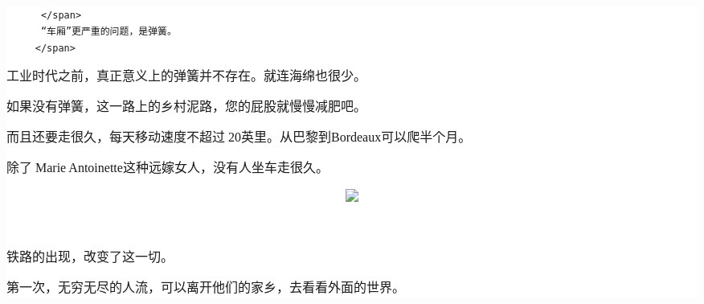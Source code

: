           </span>
          “车厢”更严重的问题，是弹簧。
         </span>
</p>
<p style="line-height:150%;">
<span style="line-height: 150%;font-size: 16px;font-family: 楷体;">
          工业时代之前，真正意义上的弹簧并不存在。就连海绵也很少。
         </span>
</p>
<p style="line-height:150%;">
<span style="font-family:楷体;line-height:150%;font-size:16px;">
</span>
</p>
<p style="line-height:150%;">
<span style="line-height: 150%;font-size: 16px;font-family: 楷体;">
          如果没有弹簧，这一路上的乡村泥路，您的屁股就慢慢减肥吧。
         </span>
</p>
<p style="line-height:150%;">
<span style="font-family:楷体;line-height:150%;font-size:16px;">
<span style="font-family:楷体;">
           而且还要走很久，每天移动速度不超过
          </span>
          20英里。从巴黎到Bordeaux可以爬半个月。
         </span>
</p>
<p style="line-height:150%;">
<span style="font-family:楷体;line-height:150%;font-size:16px;">
</span>
</p>
<p style="line-height:150%;">
<span style="font-family:楷体;line-height:150%;font-size:16px;">
<span style="font-family:楷体;">
           除了
          </span>
          Marie Antoinette这种远嫁女人，没有人坐车走很久。
         </span>
</p>
<p style="line-height:150%;">
<span style="font-family:楷体;line-height:150%;font-size:16px;">
</span>
</p>
<p style="text-align: center;">
<img class="" data-backh="378" data-backw="558" data-before-oversubscription-url="https://mmbiz.qpic.cn/mmbiz_jpg/Ok4hZ0tV6r7xKeONWmf8OOkoYr12QOFqYZXR67M7Kiaar84NpKcZQTBicwicMmAicwYnBR8Ie6ZGyzBEiaAkvezm75A/640?wx_fmt=jpeg" data-copyright="0" data-ratio="0.6770963704630788" data-s="300,640" data-src="" data-type="jpeg" data-w="799" src="{{ '/img/Ok4hZ0tV6r7xKeONWmf8OOkoYr12QOFqYZXR67M7Kiaar84NpKcZQTBicwicMmAicwYnBR8Ie6ZGyzBEiaAkvezm75A.jpeg' | prepend: site.img | replace: '//','/' }}" style="width: 100%;height: auto;"/>
</p>
<p style="line-height:150%;">
<span style="line-height: 150%;font-size: 16px;font-family: 楷体;">
<br/>
</span>
</p>
<p style="line-height:150%;">
<span style="line-height: 150%;font-size: 16px;font-family: 楷体;">
          铁路的出现，改变了这一切。
         </span>
</p>
<p style="line-height:150%;">
<span style="line-height: 150%;font-size: 16px;font-family: 楷体;">
          第一次，无穷无尽的人流，可以离开他们的家乡，去看看外面的世界。
         </span>
</p>
<p style="line-height:150%;">
<span style="font-family:楷体;line-height:150%;font-size:16px;">
</span>
